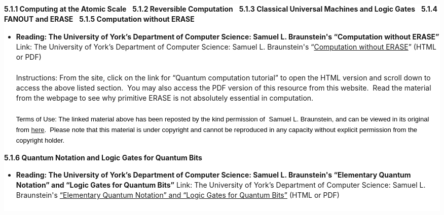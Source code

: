 **5.1.1 Computing at the Atomic Scale** <span id="5.1.1"></span> 
**5.1.2 Reversible Computation** <span id="5.1.2"></span> 
**5.1.3 Classical Universal Machines and Logic Gates** <span
id="5.1.3"></span> 
**5.1.4 FANOUT and ERASE** <span id="5.1.4"></span> 
**5.1.5 Computation without ERASE** <span id="5.1.5"></span> 
-   **Reading: The University of York’s Department of Computer Science:
    Samuel L. Braunstein's “Computation without ERASE”**
    Link: The University of York’s Department of Computer Science:
    Samuel L. Braunstein's “[Computation without
    ERASE](https://resources.saylor.org/wwwresources/archived/site/wp-content/uploads/2011/06/CS411-5.1.5.pdf)”
    (HTML or PDF)  
        
     Instructions: From the site, click on the link for “Quantum
    computation tutorial” to open the HTML version and scroll down to
    access the above listed section.  You may also access the PDF
    version of this resource from this website.  Read the material from
    the webpage to see why primitive ERASE is not absolutely essential
    in computation.  
        
     <span class="Apple-style-span"
    style="border-collapse: collapse; font-family: arial, sans-serif; font-size: 13px; color: rgb(0, 0, 0); ">Terms
    of Use: The linked material above has been reposted by the kind
    permission of </span> <span class="Apple-style-span"
    style="border-collapse: collapse; font-family: arial, sans-serif; font-size: 13px; color: rgb(0, 0, 0); ">Samuel
    L. Braunstein, and can be viewed in its original from
    [here](http://www-users.cs.york.ac.uk/schmuel/comp/node5.html#SECTION00050000000000000000).</span><span
    class="Apple-style-span"
    style="border-collapse: collapse; font-family: arial, sans-serif; font-size: 13px; color: rgb(0, 0, 0); "><span>  </span></span><span
    class="Apple-style-span"
    style="border-collapse: collapse; font-family: arial, sans-serif; font-size: 13px; color: rgb(0, 0, 0); ">Please
    note that this material is under copyright and cannot be reproduced
    in any capacity without explicit permission from the copyright
    holder.</span><span class="Apple-style-span"
    style="border-collapse: collapse; font-family: arial, sans-serif; font-size: 13px; color: rgb(0, 0, 0); "><span> </span></span>

**5.1.6 Quantum Notation and Logic Gates for Quantum Bits** <span
id="5.1.6"></span> 
-   **Reading: The University of York’s Department of Computer Science:
    Samuel L. Braunstein's “Elementary Quantum Notation” and “Logic
    Gates for Quantum Bits”**
    Link: The University of York’s Department of Computer Science:
    Samuel L. Braunstein's [“Elementary Quantum Notation” and “Logic
    Gates for Quantum
    Bits”](https://resources.saylor.org/wwwresources/archived/site/wp-content/uploads/2011/06/CS411-5.1.6.pdf)
    (HTML or PDF)  
        
